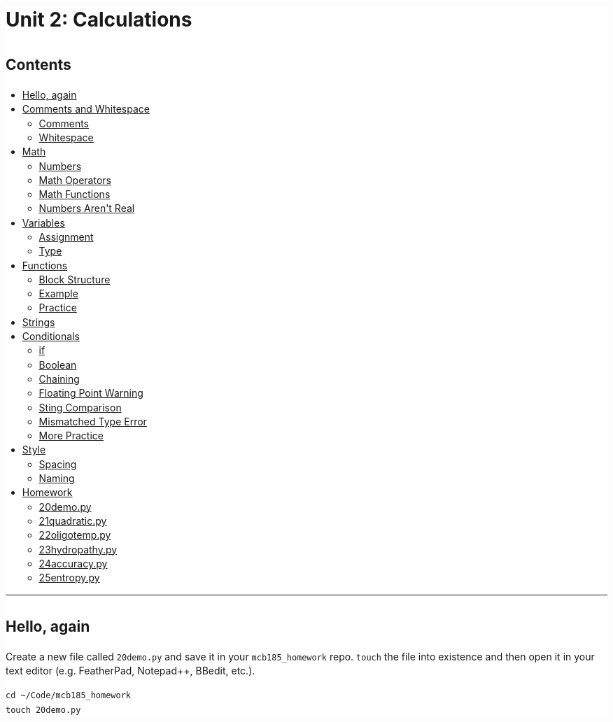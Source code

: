 Unit 2: Calculations
====================

## Contents ##

+ [Hello, again](#hello-again)
+ [Comments and Whitespace](#comments-and-whitespace)
    + [Comments](#comments)
    + [Whitespace](#whitespace)
+ [Math](#math)
    + [Numbers](#numbers)
    + [Math Operators](#math-operators)
    + [Math Functions](#math-functions)
    + [Numbers Aren't Real](#numbers-arent-real)
+ [Variables](#variables)
    + [Assignment](#assignment)
    + [Type](#type)
+ [Functions](#functions)
    + [Block Structure](#block-structure)
    + [Example](#example)
    + [Practice](#practice)
+ [Strings](#strings)
+ [Conditionals](#conditionals)
    + [if](#if)
    + [Boolean](#boolean)
    + [Chaining](#chaining)
    + [Floating Point Warning](#floating-point-warning)
    + [Sting Comparison](#string-comparison)
    + [Mismatched Type Error](#mismatched-type-error)
    + [More Practice](#more-practice)
+ [Style](#style)
    + [Spacing](#spacing)
    + [Naming](#naming)
+ [Homework](#homework)
    + [20demo.py](#20demopy)
    + [21quadratic.py](#21quadraticpy)
    + [22oligotemp.py](#22oligotemppy)
    + [23hydropathy.py](#23hydropathypy)
    + [24accuracy.py](#24accuracypy)
    + [25entropy.py](#25entropypy)

------------------------------------------------------------------------------

## Hello, again ##

Create a new file called `20demo.py` and save it in your `mcb185_homework`
repo. `touch` the file into existence and then open it in your text editor
(e.g. FeatherPad, Notepad++, BBedit, etc.).

```
cd ~/Code/mcb185_homework
touch 20demo.py
```
